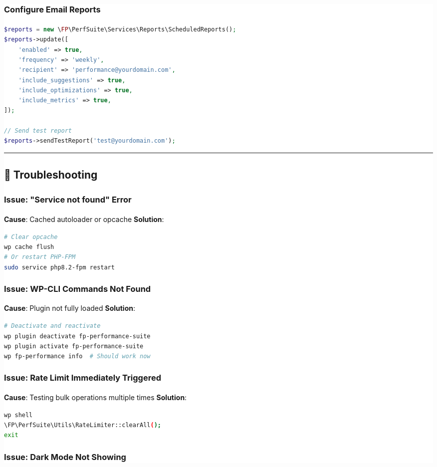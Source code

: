 ### Configure Email Reports
```php
$reports = new \FP\PerfSuite\Services\Reports\ScheduledReports();
$reports->update([
    'enabled' => true,
    'frequency' => 'weekly',
    'recipient' => 'performance@yourdomain.com',
    'include_suggestions' => true,
    'include_optimizations' => true,
    'include_metrics' => true,
]);

// Send test report
$reports->sendTestReport('test@yourdomain.com');
```

---

## 🐛 Troubleshooting

### Issue: "Service not found" Error

**Cause**: Cached autoloader or opcache
**Solution**:
```bash
# Clear opcache
wp cache flush
# Or restart PHP-FPM
sudo service php8.2-fpm restart
```

### Issue: WP-CLI Commands Not Found

**Cause**: Plugin not fully loaded
**Solution**:
```bash
# Deactivate and reactivate
wp plugin deactivate fp-performance-suite
wp plugin activate fp-performance-suite
wp fp-performance info  # Should work now
```

### Issue: Rate Limit Immediately Triggered

**Cause**: Testing bulk operations multiple times
**Solution**:
```bash
wp shell
\FP\PerfSuite\Utils\RateLimiter::clearAll();
exit
```

### Issue: Dark Mode Not Showing
